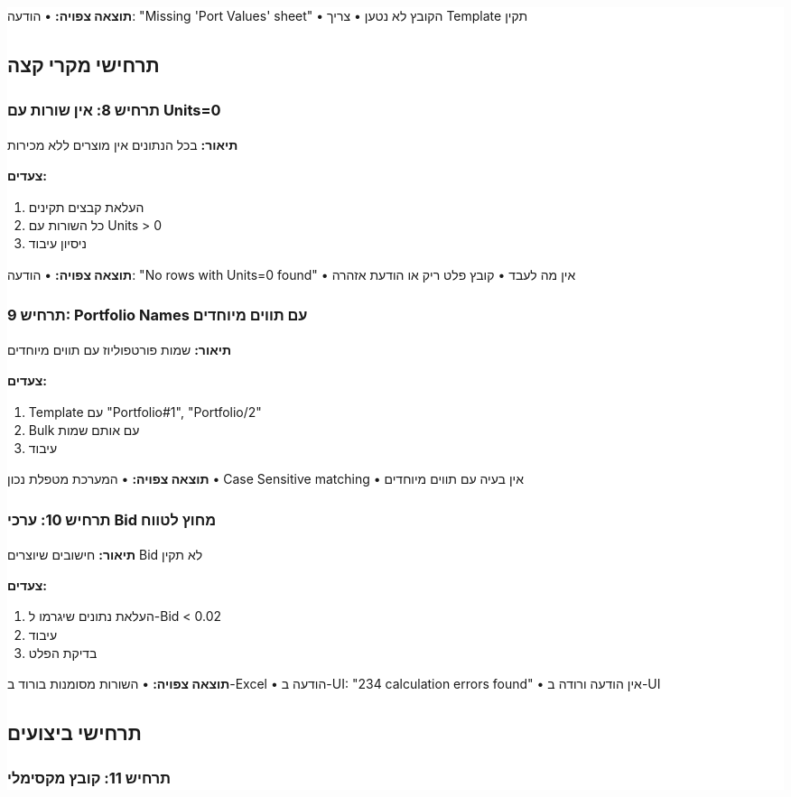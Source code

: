 **תוצאה צפויה:**
• הודעה: "Missing 'Port Values' sheet"
• הקובץ לא נטען
• צריך Template תקין

## תרחישי מקרי קצה

### תרחיש 8: אין שורות עם Units=0

**תיאור:** בכל הנתונים אין מוצרים ללא מכירות

**צעדים:**
1. העלאת קבצים תקינים
2. כל השורות עם Units > 0
3. ניסיון עיבוד

**תוצאה צפויה:**
• הודעה: "No rows with Units=0 found"
• אין מה לעבד
• קובץ פלט ריק או הודעת אזהרה

### תרחיש 9: Portfolio Names עם תווים מיוחדים

**תיאור:** שמות פורטפוליוז עם תווים מיוחדים

**צעדים:**
1. Template עם "Portfolio#1", "Portfolio/2"
2. Bulk עם אותם שמות
3. עיבוד

**תוצאה צפויה:**
• המערכת מטפלת נכון
• Case Sensitive matching
• אין בעיה עם תווים מיוחדים

### תרחיש 10: ערכי Bid מחוץ לטווח

**תיאור:** חישובים שיוצרים Bid לא תקין

**צעדים:**
1. העלאת נתונים שיגרמו ל-Bid < 0.02
2. עיבוד
3. בדיקת הפלט

**תוצאה צפויה:**
• השורות מסומנות בורוד ב-Excel
• הודעה ב-UI: "234 calculation errors found"
• אין הודעה ורודה ב-UI

## תרחישי ביצועים

### תרחיש 11: קובץ מקסימלי
